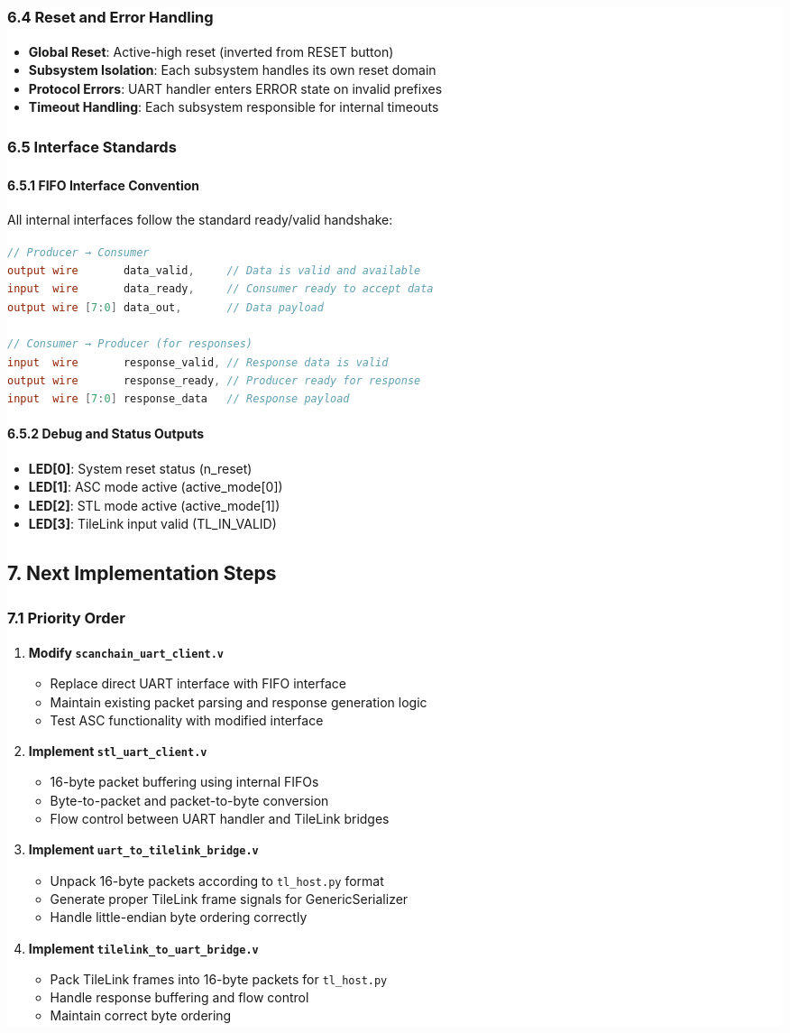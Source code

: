 ### 6.4 Reset and Error Handling

- **Global Reset**: Active-high reset (inverted from RESET button)
- **Subsystem Isolation**: Each subsystem handles its own reset domain
- **Protocol Errors**: UART handler enters ERROR state on invalid prefixes
- **Timeout Handling**: Each subsystem responsible for internal timeouts

### 6.5 Interface Standards

#### 6.5.1 FIFO Interface Convention
All internal interfaces follow the standard ready/valid handshake:
```verilog
// Producer → Consumer
output wire       data_valid,     // Data is valid and available
input  wire       data_ready,     // Consumer ready to accept data  
output wire [7:0] data_out,       // Data payload

// Consumer → Producer (for responses)
input  wire       response_valid, // Response data is valid
output wire       response_ready, // Producer ready for response
input  wire [7:0] response_data   // Response payload
```

#### 6.5.2 Debug and Status Outputs
- **LED[0]**: System reset status (n_reset)
- **LED[1]**: ASC mode active (active_mode[0])
- **LED[2]**: STL mode active (active_mode[1])  
- **LED[3]**: TileLink input valid (TL_IN_VALID)

## 7. Next Implementation Steps

### 7.1 Priority Order

1. **Modify `scanchain_uart_client.v`** 
   - Replace direct UART interface with FIFO interface
   - Maintain existing packet parsing and response generation logic
   - Test ASC functionality with modified interface

2. **Implement `stl_uart_client.v`**
   - 16-byte packet buffering using internal FIFOs
   - Byte-to-packet and packet-to-byte conversion
   - Flow control between UART handler and TileLink bridges

3. **Implement `uart_to_tilelink_bridge.v`**
   - Unpack 16-byte packets according to `tl_host.py` format
   - Generate proper TileLink frame signals for GenericSerializer
   - Handle little-endian byte ordering correctly

4. **Implement `tilelink_to_uart_bridge.v`**
   - Pack TileLink frames into 16-byte packets for `tl_host.py`
   - Handle response buffering and flow control
   - Maintain correct byte ordering
